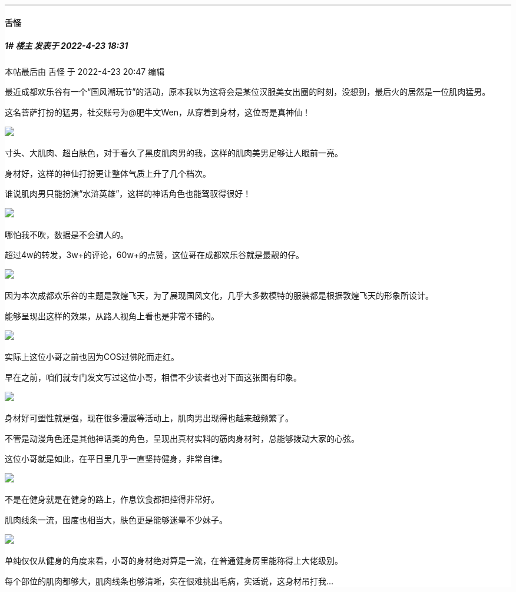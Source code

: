 

*****

####  舌怪  
##### 1#       楼主       发表于 2022-4-23 18:31

 本帖最后由 舌怪 于 2022-4-23 20:47 编辑 

最近成都欢乐谷有一个“国风潮玩节”的活动，原本我以为这将会是某位汉服美女出圈的时刻，没想到，最后火的居然是一位肌肉猛男。

这名菩萨打扮的猛男，社交账号为@肥牛文Wen，从穿着到身材，这位哥是真神仙！

<img src="https://p.sda1.dev/5/b170124c67e3e8d8f2ecea74e2b34449/“真·男菩萨”成都欢乐谷这位国风美男火了 -6park.com.jpg" referrerpolicy="no-referrer">

寸头、大肌肉、超白肤色，对于看久了黑皮肌肉男的我，这样的肌肉美男足够让人眼前一亮。

身材好，这样的神仙打扮更让整体气质上升了几个档次。

谁说肌肉男只能扮演“水浒英雄”，这样的神话角色也能驾驭得很好！

<img src="https://p.sda1.dev/5/7ddc3a5eb23d6af78c3ca25b56fc1a6e/“真·男菩萨”成都欢乐谷这位国风美男火了 -6park.com_1.jpg" referrerpolicy="no-referrer">

哪怕我不吹，数据是不会骗人的。

超过4w的转发，3w+的评论，60w+的点赞，这位哥在成都欢乐谷就是最靓的仔。

<img src="https://p.sda1.dev/5/3578d6cde878ef6e17dd88242a65a575/“真·男菩萨”成都欢乐谷这位国风美男火了 -6park.com_2.jpg" referrerpolicy="no-referrer">

因为本次成都欢乐谷的主题是敦煌飞天，为了展现国风文化，几乎大多数模特的服装都是根据敦煌飞天的形象所设计。

能够呈现出这样的效果，从路人视角上看也是非常不错的。

<img src="https://p.sda1.dev/5/57b09845995c658f7cda588da9e67f55/“真·男菩萨”成都欢乐谷这位国风美男火了 -6park.com_3.jpg" referrerpolicy="no-referrer">

实际上这位小哥之前也因为COS过佛陀而走红。

早在之前，咱们就专门发文写过这位小哥，相信不少读者也对下面这张图有印象。

<img src="https://p.sda1.dev/5/84d15b8e4088627871faf635874223ce/“真·男菩萨”成都欢乐谷这位国风美男火了 -6park.com_4.jpg" referrerpolicy="no-referrer">

身材好可塑性就是强，现在很多漫展等活动上，肌肉男出现得也越来越频繁了。

不管是动漫角色还是其他神话类的角色，呈现出真材实料的筋肉身材时，总能够拨动大家的心弦。

这位小哥就是如此，在平日里几乎一直坚持健身，非常自律。

<img src="https://p.sda1.dev/5/d32e3a9783320fb1bbe2e095550c829e/“真·男菩萨”成都欢乐谷这位国风美男火了 -6park.com.gif" referrerpolicy="no-referrer">

不是在健身就是在健身的路上，作息饮食都把控得非常好。

肌肉线条一流，围度也相当大，肤色更是能够迷晕不少妹子。

<img src="https://p.sda1.dev/5/8aa013a9a15f14bdf038847ce4298c39/“真·男菩萨”成都欢乐谷这位国风美男火了 -6park.com_1.gif" referrerpolicy="no-referrer">

单纯仅仅从健身的角度来看，小哥的身材绝对算是一流，在普通健身房里能称得上大佬级别。

每个部位的肌肉都够大，肌肉线条也够清晰，实在很难挑出毛病，实话说，这身材吊打我…
